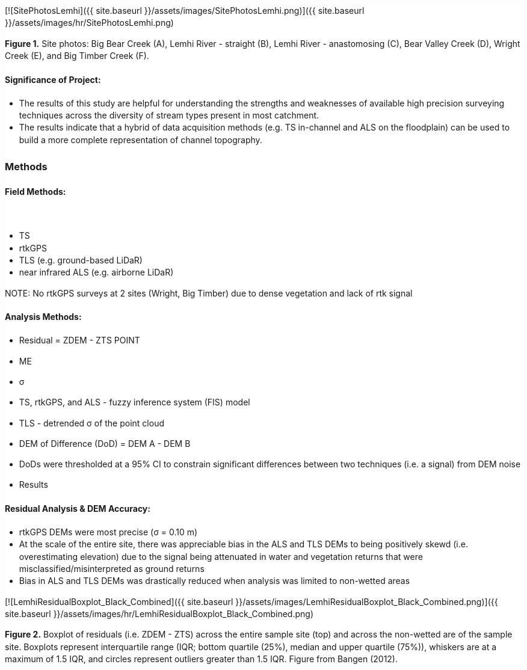 [![SitePhotosLemhi]({{ site.baseurl }}/assets/images/SitePhotosLemhi.png)]({{ site.baseurl }}/assets/images/hr/SitePhotosLemhi.png)

**Figure 1.**  Site photos: Big Bear Creek (A), Lemhi River - straight (B), Lemhi River - anastomosing (C), Bear Valley Creek (D), Wright Creek (E), and Big Timber Creek (F).

#### Significance of Project:

- The results of this study are helpful for understanding the strengths and weaknesses of available high precision surveying techniques across the diversity of stream types present in most catchment. 
- The results indicate that a hybrid of data acquisition methods (e.g. TS in-channel and ALS on the floodplain) can be used to build a more complete representation of channel topography.

### Methods 

#### Field Methods:

​    

- TS
- rtkGPS
- TLS (e.g. ground-based LiDaR)
- near infrared ALS (e.g. airborne LiDaR) 

NOTE: No rtkGPS surveys at 2 sites (Wright, Big Timber) due to dense vegetation and lack of rtk signal

#### Analysis Methods:

- Residual = ZDEM - ZTS POINT
- ME
- σ


- TS, rtkGPS, and ALS - fuzzy inference system (FIS) model 
- TLS - detrended σ of the point cloud 


- DEM of Difference (DoD) = DEM A - DEM B
- DoDs were thresholded at a 95% CI to constrain significant differences between two techniques (i.e. a signal) from DEM noise
- Results

#### Residual Analysis & DEM Accuracy:

- rtkGPS DEMs were most precise (σ = 0.10 m)
- At the scale of the entire site, there was appreciable bias in the ALS and TLS DEMs to being positively skewd (i.e. overestimating elevation) due to the signal being attenuated in water and vegetation returns that were misclassified/misinterpreted as ground returns
- Bias in ALS and TLS DEMs was drastically reduced when analysis was limited to non-wetted areas

[![LemhiResidualBoxplot_Black_Combined]({{ site.baseurl }}/assets/images/LemhiResidualBoxplot_Black_Combined.png)]({{ site.baseurl }}/assets/images/hr/LemhiResidualBoxplot_Black_Combined.png)

**Figure 2.**  Boxplot of residuals (i.e. ZDEM - ZTS) across the entire sample site (top) and across the non-wetted are of the sample site.  Boxplots represent interquartile range (IQR; bottom quartile (25%), median and upper quartile (75%)), whiskers are at a maximum of 1.5 IQR, and circles represent outliers greater than 1.5 IQR.  Figure from Bangen (2012).
